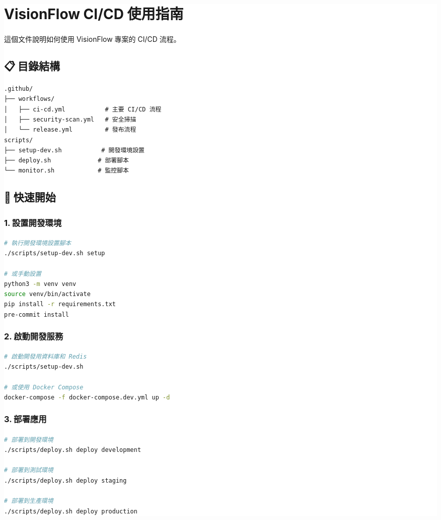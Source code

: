 # VisionFlow CI/CD 使用指南

這個文件說明如何使用 VisionFlow 專案的 CI/CD 流程。

## 📋 目錄結構

```
.github/
├── workflows/
│   ├── ci-cd.yml           # 主要 CI/CD 流程
│   ├── security-scan.yml   # 安全掃描
│   └── release.yml         # 發布流程
scripts/
├── setup-dev.sh           # 開發環境設置
├── deploy.sh             # 部署腳本
└── monitor.sh            # 監控腳本
```

## 🚀 快速開始

### 1. 設置開發環境

```bash
# 執行開發環境設置腳本
./scripts/setup-dev.sh setup

# 或手動設置
python3 -m venv venv
source venv/bin/activate
pip install -r requirements.txt
pre-commit install
```

### 2. 啟動開發服務

```bash
# 啟動開發用資料庫和 Redis
./scripts/setup-dev.sh

# 或使用 Docker Compose
docker-compose -f docker-compose.dev.yml up -d
```

### 3. 部署應用

```bash
# 部署到開發環境
./scripts/deploy.sh deploy development

# 部署到測試環境
./scripts/deploy.sh deploy staging

# 部署到生產環境
./scripts/deploy.sh deploy production
```
